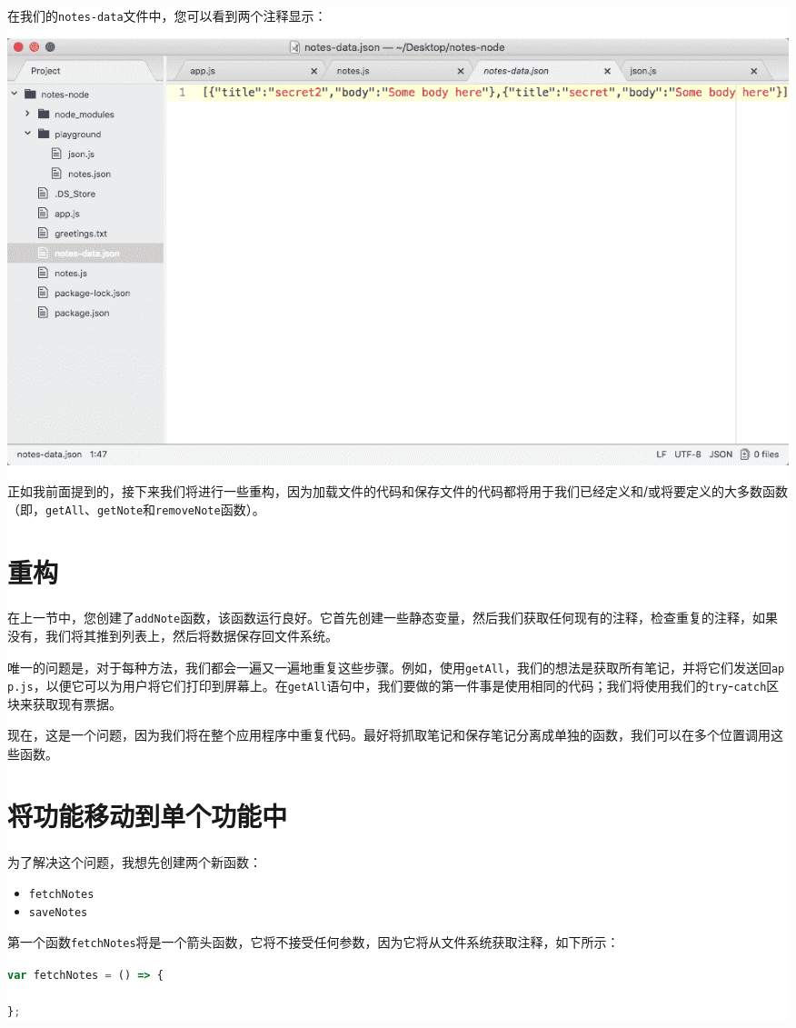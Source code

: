 在我们的`notes-data`文件中，您可以看到两个注释显示：

![](img/e1998cee-6016-4e62-aacf-8dec5cd336ff.png)

正如我前面提到的，接下来我们将进行一些重构，因为加载文件的代码和保存文件的代码都将用于我们已经定义和/或将要定义的大多数函数（即，`getAll`、`getNote`和`removeNote`函数）。

# 重构

在上一节中，您创建了`addNote`函数，该函数运行良好。它首先创建一些静态变量，然后我们获取任何现有的注释，检查重复的注释，如果没有，我们将其推到列表上，然后将数据保存回文件系统。

唯一的问题是，对于每种方法，我们都会一遍又一遍地重复这些步骤。例如，使用`getAll`，我们的想法是获取所有笔记，并将它们发送回`app.js`，以便它可以为用户将它们打印到屏幕上。在`getAll`语句中，我们要做的第一件事是使用相同的代码；我们将使用我们的`try`-`catch`区块来获取现有票据。

现在，这是一个问题，因为我们将在整个应用程序中重复代码。最好将抓取笔记和保存笔记分离成单独的函数，我们可以在多个位置调用这些函数。

# 将功能移动到单个功能中

为了解决这个问题，我想先创建两个新函数：

*   `fetchNotes`
*   `saveNotes`

第一个函数`fetchNotes`将是一个箭头函数，它将不接受任何参数，因为它将从文件系统获取注释，如下所示：

```js
var fetchNotes = () => {

};
```
